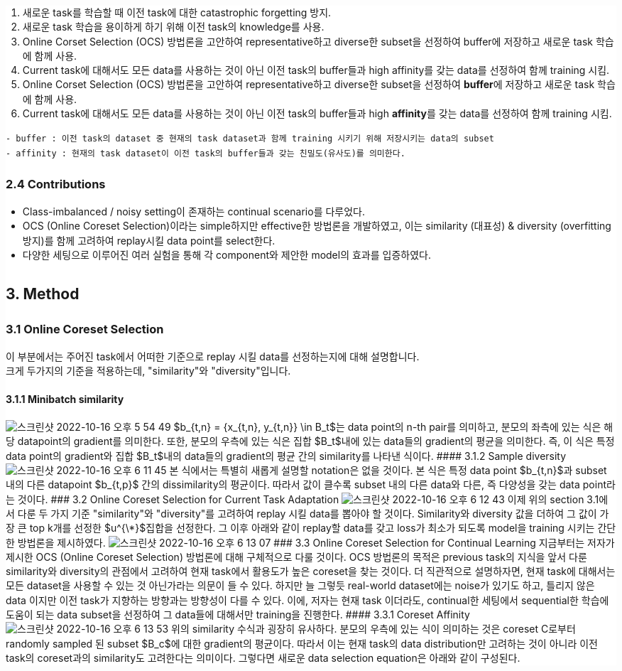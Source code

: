1. 새로운 task를 학습할 때 이전 task에 대한 catastrophic forgetting 방지.  
2. 새로운 task 학습을 용이하게 하기 위해 이전 task의 knowledge를 사용.  
3. Online Corset Selection (OCS) 방법론을 고안하여 representative하고 diverse한 subset을 선정하여 buffer에 저장하고 새로운 task 학습에 함께 사용.
4. Current task에 대해서도 모든 data를 사용하는 것이 아닌 이전 task의 buffer들과 high affinity를 갖는 data를 선정하여 함께 training 시킴.
3. Online Corset Selection (OCS) 방법론을 고안하여 representative하고 diverse한 subset을 선정하여 **buffer**에 저장하고 새로운 task 학습에 함께 사용.
4. Current task에 대해서도 모든 data를 사용하는 것이 아닌 이전 task의 buffer들과 high **affinity**를 갖는 data를 선정하여 함께 training 시킴.

~~~
- buffer : 이전 task의 dataset 중 현재의 task dataset과 함께 training 시키기 위해 저장시키는 data의 subset
- affinity : 현재의 task dataset이 이전 task의 buffer들과 갖는 친밀도(유사도)를 의미한다. 
~~~

### 2.4 Contributions

* Class-imbalanced / noisy setting이 존재하는 continual scenario를 다루었다.
* OCS (Online Coreset Selection)이라는 simple하지만 effective한 방법론을 개발하였고, 이는 similarity (대표성) & diversity (overfitting 방지)를 함께 고려하여 replay시킬 data point를 select한다.
* 다양한 세팅으로 이루어진 여러 실험을 통해 각 component와 제안한 model의 효과를 입증하였다.
## **3. Method**  
  
### 3.1 Online Coreset Selection
이 부분에서는 주어진 task에서 어떠한 기준으로 replay 시킬 data를 선정하는지에 대해 설명합니다.  
크게 두가지의 기준을 적용하는데, "similarity"와 "diversity"입니다.
#### 3.1.1 Minibatch similarity
<img width="549" alt="스크린샷 2022-10-16 오후 5 54 49" src="https://user-images.githubusercontent.com/89853986/196027003-a953f49a-e062-4475-835e-ae90e3b4e4d1.png">  
$b_{t,n} = {x_{t,n}, y_{t,n}} \in B_t$는 data point의 n-th pair를 의미하고, 분모의 좌측에 있는 식은 해당 datapoint의 gradient를 의미한다. 또한, 분모의 우측에 있는 식은 집합 $B_t$내에 있는 data들의 gradient의 평균을 의미한다.  
즉, 이 식은 특정 data point의 gradient와 집합 $B_t$내의 data들의 gradient의 평균 간의 similarity를 나타낸 식이다.
#### 3.1.2 Sample diversity
  
<img width="782" alt="스크린샷 2022-10-16 오후 6 11 45" src="https://user-images.githubusercontent.com/89853986/196027577-52824602-f595-4d0a-93e5-6145d6b639cf.png">
본 식에서는 특별히 새롭게 설명할 notation은 없을 것이다. 본 식은 특정 data point $b_{t,n}$과 subset 내의 다른 datapoint $b_{t,p}$ 간의 dissimilarity의 평균이다. 따라서 값이 클수록 subset 내의 다른 data와 다른, 즉 다양성을 갖는 data point라는 것이다.  
### 3.2 Online Coreset Selection for Current Task Adaptation 
<img width="954" alt="스크린샷 2022-10-16 오후 6 12 43" src="https://user-images.githubusercontent.com/89853986/196027593-ced3a9f0-9dde-4996-8697-a2664bef41d6.png">
이제 위의 section 3.1에서 다룬 두 가지 기준 "similarity"와 "diversity"를 고려하여 replay 시킬 data를 뽑아야 할 것이다.  
Similarity와 diversity 값을 더하여 그 값이 가장 큰 top k개를 선정한 $u^{\*}$집합을 선정한다.  
그 이후 아래와 같이 replay할 data를 갖고 loss가 최소가 되도록 model을 training 시키는 간단한 방법론을 제시하였다.
<img width="680" alt="스크린샷 2022-10-16 오후 6 13 07" src="https://user-images.githubusercontent.com/89853986/196027612-158471e7-2a59-4981-91c3-74616208434d.png">
### 3.3 Online Coreset Selection for Continual Learning  
지금부터는 저자가 제시한 OCS (Online Coreset Selection) 방법론에 대해 구체적으로 다룰 것이다.  
OCS 방법론의 목적은 previous task의 지식을 앞서 다룬 similarity와 diversity의 관점에서 고려하여 현재 task에서 활용도가 높은 coreset을 찾는 것이다.  
더 직관적으로 설명하자면, 현재 task에 대해서는 모든 dataset을 사용할 수 있는 것 아닌가라는 의문이 들 수 있다. 하지만 늘 그렇듯 real-world dataset에는 noise가 있기도 하고, 틀리지 않은 data 이지만 이전 task가 지향하는 방향과는 방향성이 다를 수 있다. 이에, 저자는 현재 task 이더라도, continual한 세팅에서 sequential한 학습에 도움이 되는 data subset을 선정하여 그 data들에 대해서만 training을 진행한다.  
#### 3.3.1 Coreset Affinity
<img width="628" alt="스크린샷 2022-10-16 오후 6 13 53" src="https://user-images.githubusercontent.com/89853986/196027637-03f9f7eb-a93d-43ec-860e-9f611003029f.png">  
위의 similarity 수식과 굉장히 유사하다. 분모의 우측에 있는 식이 의미하는 것은 coreset C로부터 randomly sampled 된 subset $B_c$에 대한 gradient의 평균이다. 따라서 이는 현재 task의 data distribution만 고려하는 것이 아니라 이전 task의 coreset과의 similarity도 고려한다는 의미이다.  
그렇다면 새로운 data selection equation은 아래와 같이 구성된다.  
